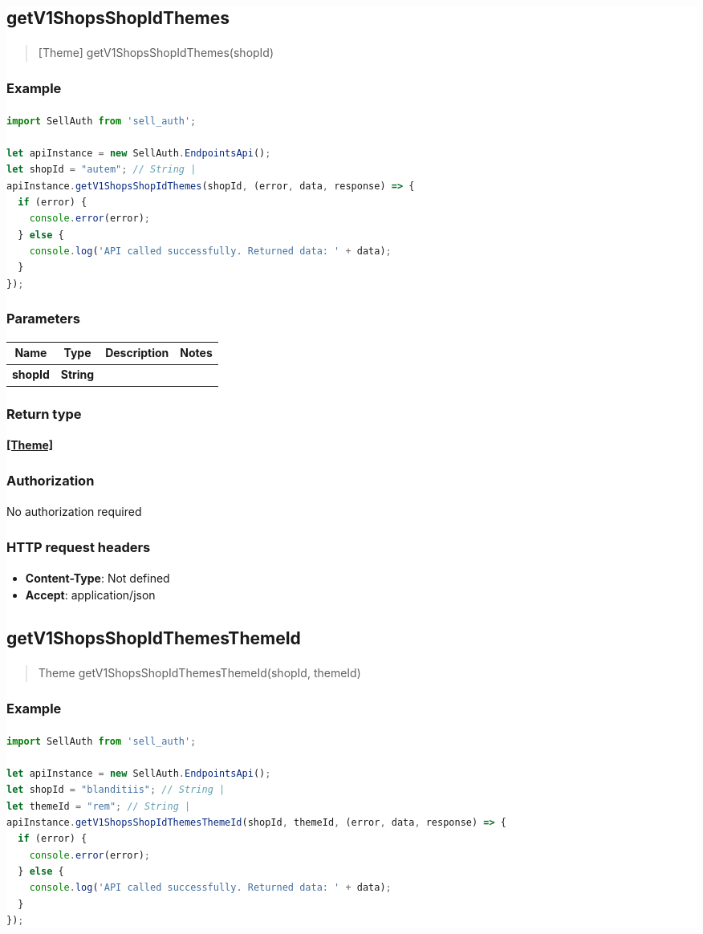 
## getV1ShopsShopIdThemes

> [Theme] getV1ShopsShopIdThemes(shopId)





### Example

```javascript
import SellAuth from 'sell_auth';

let apiInstance = new SellAuth.EndpointsApi();
let shopId = "autem"; // String | 
apiInstance.getV1ShopsShopIdThemes(shopId, (error, data, response) => {
  if (error) {
    console.error(error);
  } else {
    console.log('API called successfully. Returned data: ' + data);
  }
});
```

### Parameters


Name | Type | Description  | Notes
------------- | ------------- | ------------- | -------------
 **shopId** | **String**|  | 

### Return type

[**[Theme]**](Theme.md)

### Authorization

No authorization required

### HTTP request headers

- **Content-Type**: Not defined
- **Accept**: application/json


## getV1ShopsShopIdThemesThemeId

> Theme getV1ShopsShopIdThemesThemeId(shopId, themeId)





### Example

```javascript
import SellAuth from 'sell_auth';

let apiInstance = new SellAuth.EndpointsApi();
let shopId = "blanditiis"; // String | 
let themeId = "rem"; // String | 
apiInstance.getV1ShopsShopIdThemesThemeId(shopId, themeId, (error, data, response) => {
  if (error) {
    console.error(error);
  } else {
    console.log('API called successfully. Returned data: ' + data);
  }
});
```